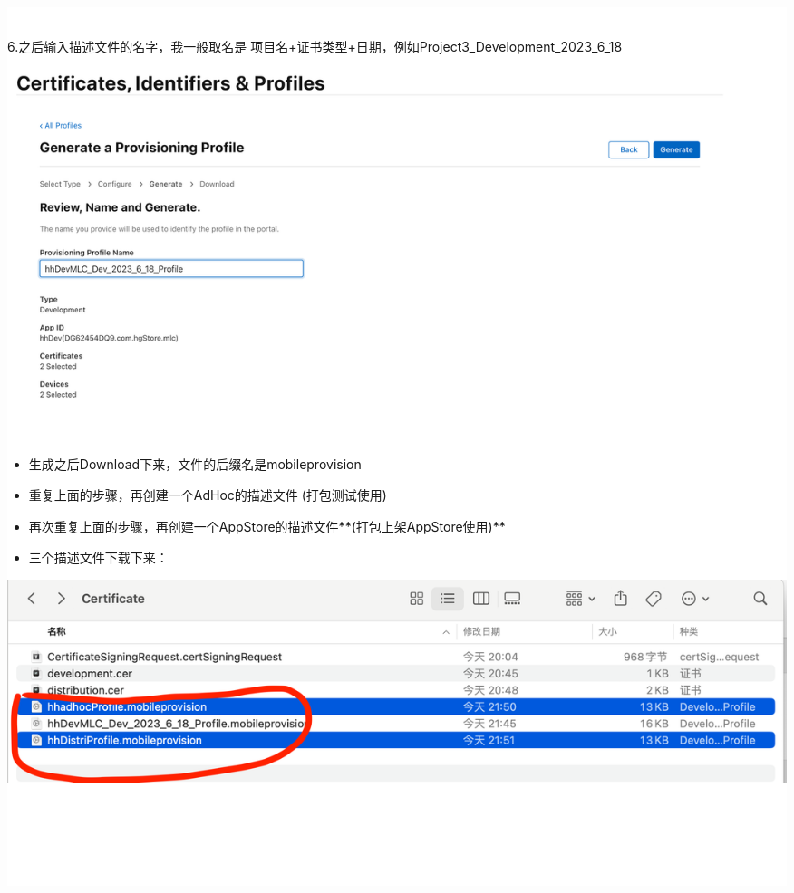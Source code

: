 
<br/>

6.之后输入描述文件的名字，我一般取名是 项目名+证书类型+日期，例如Project3_Development_2023_6_18

![ios_oc1_108_15](./../../Pictures/ios_oc1_108_15.png)

<br/>


- 生成之后Download下来，文件的后缀名是mobileprovision

- 重复上面的步骤，再创建一个AdHoc的描述文件 (打包测试使用)

- 再次重复上面的步骤，再创建一个AppStore的描述文件**(打包上架AppStore使用)**

- 三个描述文件下载下来：

![ios_oc1_108_16](./../../Pictures/ios_oc1_108_16.png)

<br/>
<br/>


<br/><br/>
